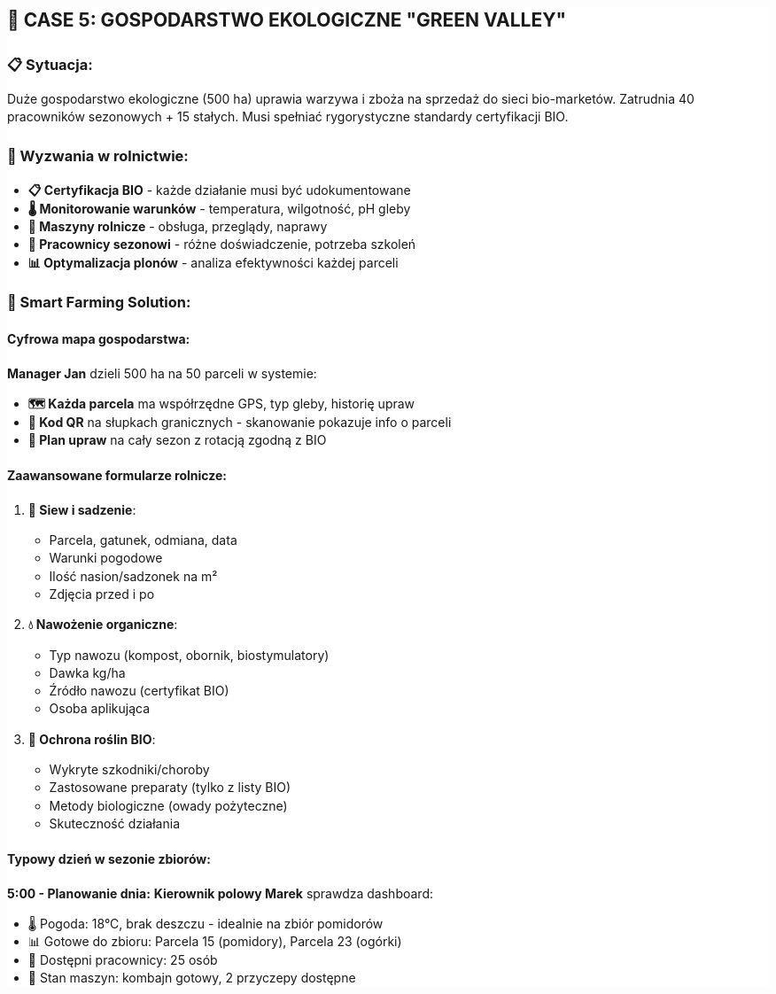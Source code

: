 
## 🌱 **CASE 5: GOSPODARSTWO EKOLOGICZNE "GREEN VALLEY"**

### **📋 Sytuacja:**
Duże gospodarstwo ekologiczne (500 ha) uprawia warzywa i zboża na sprzedaż do sieci bio-marketów. Zatrudnia 40 pracowników sezonowych + 15 stałych. Musi spełniać rygorystyczne standardy certyfikacji BIO.

### **🎯 Wyzwania w rolnictwie:**
- **📋 Certyfikacja BIO** - każde działanie musi być udokumentowane
- **🌡️ Monitorowanie warunków** - temperatura, wilgotność, pH gleby
- **🚜 Maszyny rolnicze** - obsługa, przeglądy, naprawy
- **👥 Pracownicy sezonowi** - różne doświadczenie, potrzeba szkoleń
- **📊 Optymalizacja plonów** - analiza efektywności każdej parceli

### **🚀 Smart Farming Solution:**

#### **Cyfrowa mapa gospodarstwa:**
**Manager Jan** dzieli 500 ha na 50 parceli w systemie:
- **🗺️ Każda parcela** ma współrzędne GPS, typ gleby, historię upraw
- **📱 Kod QR** na słupkach granicznych - skanowanie pokazuje info o parceli
- **🌾 Plan upraw** na cały sezon z rotacją zgodną z BIO

#### **Zaawansowane formularze rolnicze:**

1. **🌱 Siew i sadzenie**:
   - Parcela, gatunek, odmiana, data
   - Warunki pogodowe
   - Ilość nasion/sadzonek na m²
   - Zdjęcia przed i po

2. **💧 Nawożenie organiczne**:
   - Typ nawozu (kompost, obornik, biostymulatory)
   - Dawka kg/ha
   - Źródło nawozu (certyfikat BIO)
   - Osoba aplikująca

3. **🐛 Ochrona roślin BIO**:
   - Wykryte szkodniki/choroby
   - Zastosowane preparaty (tylko z listy BIO)
   - Metody biologiczne (owady pożyteczne)
   - Skuteczność działania

#### **Typowy dzień w sezonie zbiorów:**

**5:00 - Planowanie dnia:**
**Kierownik polowy Marek** sprawdza dashboard:
- 🌡️ Pogoda: 18°C, brak deszczu - idealnie na zbiór pomidorów
- 📊 Gotowe do zbioru: Parcela 15 (pomidory), Parcela 23 (ogórki)
- 👥 Dostępni pracownicy: 25 osób
- 🚜 Stan maszyn: kombajn gotowy, 2 przyczepy dostępne

